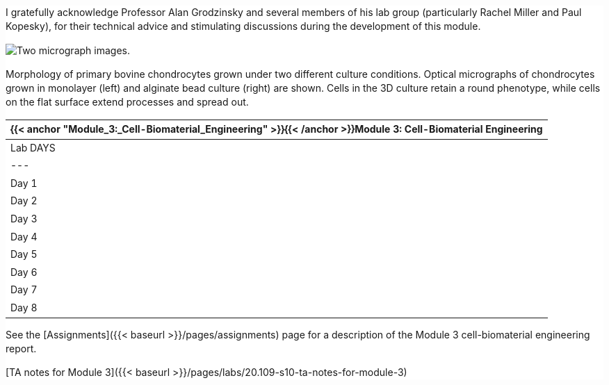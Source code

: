 I gratefully acknowledge Professor Alan Grodzinsky and several members of his lab group (particularly Rachel Miller and Paul Kopesky), for their technical advice and stimulating discussions during the development of this module.

![Two micrograph images.](/courses/biological-engineering/20-109-laboratory-fundamentals-in-biological-engineering-spring-2010/labs/labs_m3_fig1.jpg)

Morphology of primary bovine chondrocytes grown under two different culture conditions. Optical micrographs of chondrocytes grown in monolayer (left) and alginate bead culture (right) are shown. Cells in the 3D culture retain a round phenotype, while cells on the flat surface extend processes and spread out.

| {{< anchor "Module_3:_Cell-Biomaterial_Engineering" >}}{{< /anchor >}}Module 3: Cell-Biomaterial Engineering |
| --- |
| Lab DAYS | PRE-LAB LECTURES | LAB Materials |
| --- | --- | --- |
| Day 1 | ([PDF)]({{< baseurl >}}/resources/mit20_109s10_labpre_m3d1) | [Start-up biomaterials engineering]({{< baseurl >}}/pages/labs/module-3-day-1-start-up-biomaterials-engineering) |
| Day 2 | &nbsp; | [Initiate cell culture]({{< baseurl >}}/pages/labs/module-3-day-2-initiate-cell-culture) |
| Day 3 | ([PDF]({{< baseurl >}}/resources/mit20_109s10_labpre_m3d3)) | [Testing cell viability]({{< baseurl >}}/pages/labs/module-3-day-3-testing-cell-viability) |
| Day 4 | ([PDF]({{< baseurl >}}/resources/mit20_109s10_labpre_m3d4)) | [Preparing cells for analysis]({{< baseurl >}}/pages/labs/module-3-day-4-preparing-cells-for-analysis) |
| Day 5 | ([PDF]({{< baseurl >}}/resources/mit20_109s10_labpre_m3d4)) | [Transcript-level analysis]({{< baseurl >}}/pages/labs/module-3-day-5-transcript-level-analysis) |
| Day 6 | ([PDF]({{< baseurl >}}/resources/mit20_109s10_labpre_m3d6)) | [Protein-level analysis]({{< baseurl >}}/pages/labs/module-3-day-6-protein-level-analysis) |
| Day 7 | ([PDF]({{< baseurl >}}/resources/mit20_109s10_labpre_m3d7)) | [Wrap-up analysis]({{< baseurl >}}/pages/labs/module-2-day-7-assay-protein-behavior) |
| Day 8 | &nbsp; | Student presentations 

See the [Assignments]({{< baseurl >}}/pages/assignments) page for a description of the Module 3 cell-biomaterial engineering report.

[TA notes for Module 3]({{< baseurl >}}/pages/labs/20.109-s10-ta-notes-for-module-3)